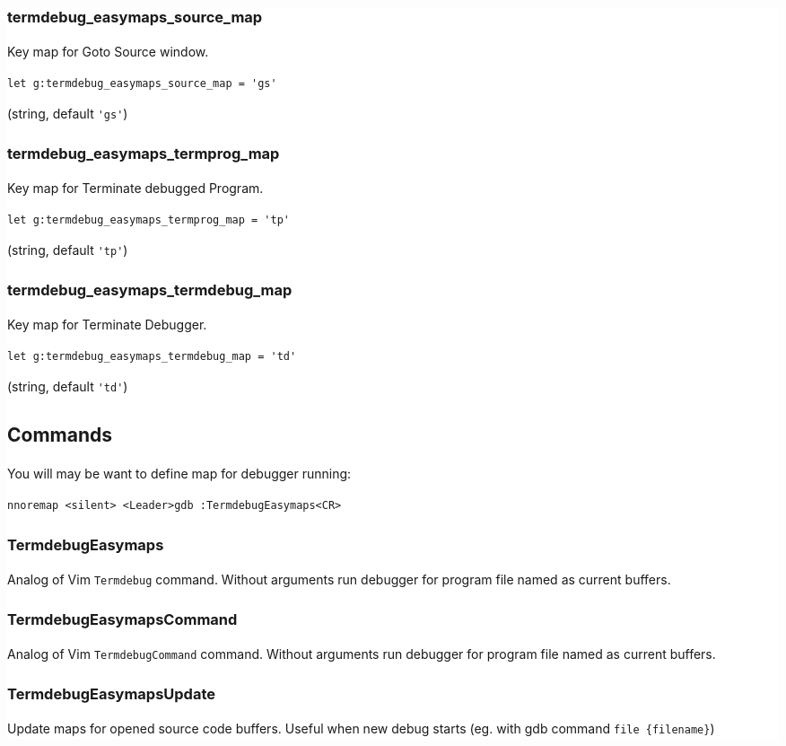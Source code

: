 ### termdebug_easymaps_source_map
Key map for Goto Source window.
```vim
let g:termdebug_easymaps_source_map = 'gs'
```
(string, default `'gs'`)

### termdebug_easymaps_termprog_map
Key map for Terminate debugged Program.
```vim
let g:termdebug_easymaps_termprog_map = 'tp'
```
(string, default `'tp'`)

### termdebug_easymaps_termdebug_map
Key map for Terminate Debugger.
```vim
let g:termdebug_easymaps_termdebug_map = 'td'
```
(string, default `'td'`)

## Commands
You will may be want to define map for debugger running:
```vim
nnoremap <silent> <Leader>gdb :TermdebugEasymaps<CR>
```

### TermdebugEasymaps
Analog of Vim `Termdebug` command. Without arguments run debugger for program file named as current buffers.

### TermdebugEasymapsCommand
Analog of Vim `TermdebugCommand` command. Without arguments run debugger for program file named as current buffers.

### TermdebugEasymapsUpdate
Update maps for opened source code buffers. Useful when new debug starts (eg. with gdb command `file {filename}`)

[patched TermDebug]: https://github.com/Kirill-Bugaev/vim-termdebug-vertical
